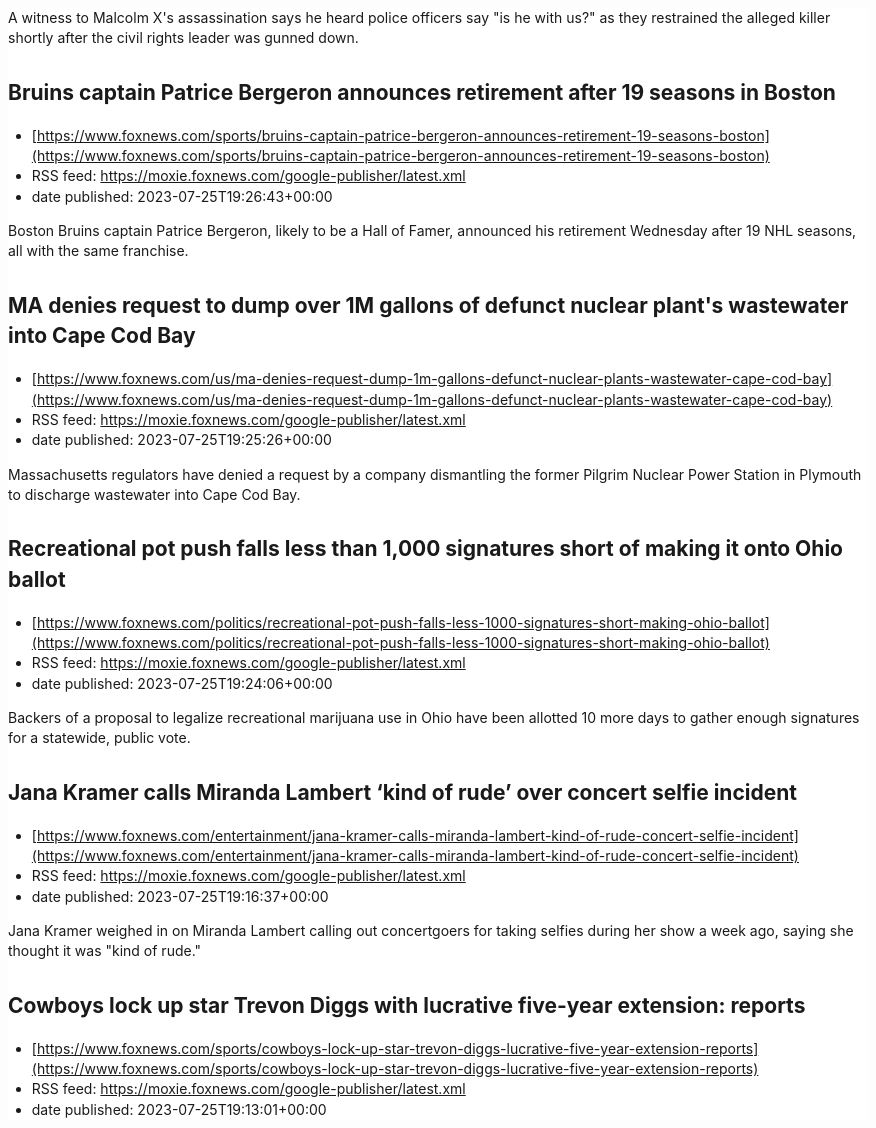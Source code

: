 A witness to Malcolm X&apos;s assassination says he heard police officers say &quot;is he with us?&quot; as they restrained the alleged killer shortly after the civil rights leader was gunned down.

## Bruins captain Patrice Bergeron announces retirement after 19 seasons in Boston
 - [https://www.foxnews.com/sports/bruins-captain-patrice-bergeron-announces-retirement-19-seasons-boston](https://www.foxnews.com/sports/bruins-captain-patrice-bergeron-announces-retirement-19-seasons-boston)
 - RSS feed: https://moxie.foxnews.com/google-publisher/latest.xml
 - date published: 2023-07-25T19:26:43+00:00

Boston Bruins captain Patrice Bergeron, likely to be a Hall of Famer, announced his retirement Wednesday after 19 NHL seasons, all with the same franchise.

## MA denies request to dump over 1M gallons of defunct nuclear plant's wastewater into Cape Cod Bay
 - [https://www.foxnews.com/us/ma-denies-request-dump-1m-gallons-defunct-nuclear-plants-wastewater-cape-cod-bay](https://www.foxnews.com/us/ma-denies-request-dump-1m-gallons-defunct-nuclear-plants-wastewater-cape-cod-bay)
 - RSS feed: https://moxie.foxnews.com/google-publisher/latest.xml
 - date published: 2023-07-25T19:25:26+00:00

Massachusetts regulators have denied a request by a company dismantling the former Pilgrim Nuclear Power Station in Plymouth to discharge wastewater into Cape Cod Bay.

## Recreational pot push falls less than 1,000 signatures short of making it onto Ohio ballot
 - [https://www.foxnews.com/politics/recreational-pot-push-falls-less-1000-signatures-short-making-ohio-ballot](https://www.foxnews.com/politics/recreational-pot-push-falls-less-1000-signatures-short-making-ohio-ballot)
 - RSS feed: https://moxie.foxnews.com/google-publisher/latest.xml
 - date published: 2023-07-25T19:24:06+00:00

Backers of a proposal to legalize recreational marijuana use in Ohio have been allotted 10 more days to gather enough signatures for a statewide, public vote.

## Jana Kramer calls Miranda Lambert ‘kind of rude’ over concert selfie incident
 - [https://www.foxnews.com/entertainment/jana-kramer-calls-miranda-lambert-kind-of-rude-concert-selfie-incident](https://www.foxnews.com/entertainment/jana-kramer-calls-miranda-lambert-kind-of-rude-concert-selfie-incident)
 - RSS feed: https://moxie.foxnews.com/google-publisher/latest.xml
 - date published: 2023-07-25T19:16:37+00:00

Jana Kramer weighed in on Miranda Lambert calling out concertgoers for taking selfies during her show a week ago, saying she thought it was &quot;kind of rude.&quot;

## Cowboys lock up star Trevon Diggs with lucrative five-year extension: reports
 - [https://www.foxnews.com/sports/cowboys-lock-up-star-trevon-diggs-lucrative-five-year-extension-reports](https://www.foxnews.com/sports/cowboys-lock-up-star-trevon-diggs-lucrative-five-year-extension-reports)
 - RSS feed: https://moxie.foxnews.com/google-publisher/latest.xml
 - date published: 2023-07-25T19:13:01+00:00
